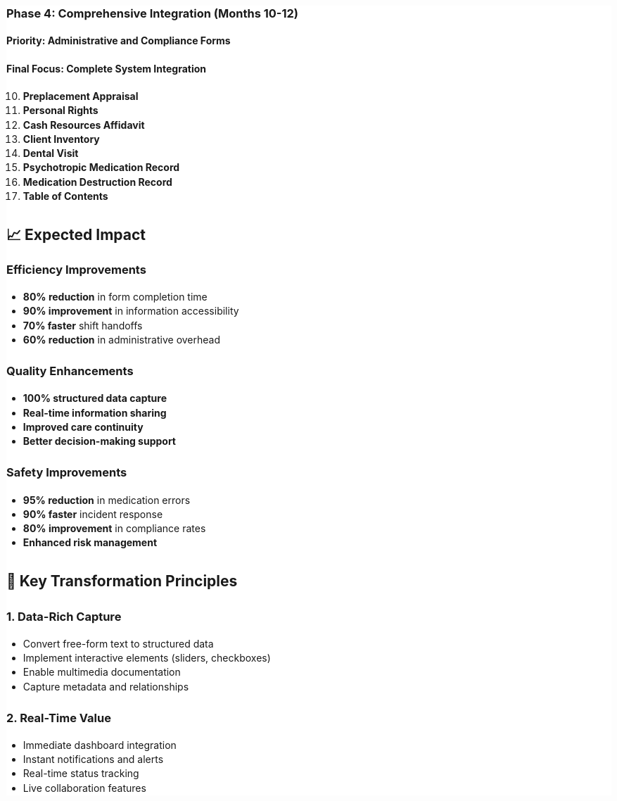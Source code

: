 ### Phase 4: Comprehensive Integration (Months 10-12)

**Priority: Administrative and Compliance Forms**

#### Final Focus: Complete System Integration

10. **Preplacement Appraisal**
11. **Personal Rights**
12. **Cash Resources Affidavit**
13. **Client Inventory**
14. **Dental Visit**
15. **Psychotropic Medication Record**
16. **Medication Destruction Record**
17. **Table of Contents**

## 📈 Expected Impact

### Efficiency Improvements

- **80% reduction** in form completion time
- **90% improvement** in information accessibility
- **70% faster** shift handoffs
- **60% reduction** in administrative overhead

### Quality Enhancements

- **100% structured data capture**
- **Real-time information sharing**
- **Improved care continuity**
- **Better decision-making support**

### Safety Improvements

- **95% reduction** in medication errors
- **90% faster** incident response
- **80% improvement** in compliance rates
- **Enhanced risk management**

## 🎯 Key Transformation Principles

### 1. **Data-Rich Capture**

- Convert free-form text to structured data
- Implement interactive elements (sliders, checkboxes)
- Enable multimedia documentation
- Capture metadata and relationships

### 2. **Real-Time Value**

- Immediate dashboard integration
- Instant notifications and alerts
- Real-time status tracking
- Live collaboration features
